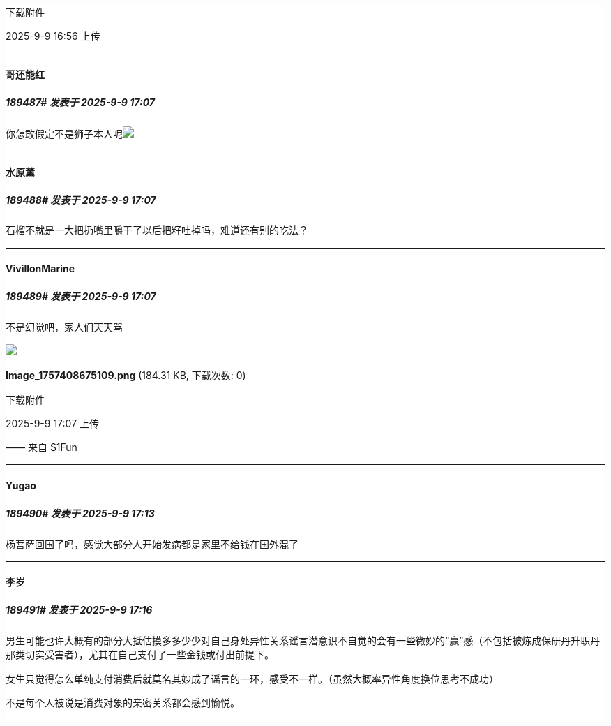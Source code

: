 下载附件

2025-9-9 16:56 上传


*****

####  哥还能红  
##### 189487#       发表于 2025-9-9 17:07

你怎敢假定不是狮子本人呢<img src="https://static.stage1st.com/image/smiley/face2017/065.png" referrerpolicy="no-referrer">

*****

####  水原薰  
##### 189488#       发表于 2025-9-9 17:07

石榴不就是一大把扔嘴里嚼干了以后把籽吐掉吗，难道还有别的吃法？

*****

####  VivillonMarine  
##### 189489#       发表于 2025-9-9 17:07

不是幻觉吧，家人们天天骂

<img src="https://img.stage1st.com/forum/202509/09/170753d8xrwor8tzuo8xvk.png" referrerpolicy="no-referrer">

<strong>Image_1757408675109.png</strong> (184.31 KB, 下载次数: 0)

下载附件

2025-9-9 17:07 上传

—— 来自 [S1Fun](https://s1fun.koalcat.com)


*****

####  Yugao  
##### 189490#       发表于 2025-9-9 17:13

杨菩萨回国了吗，感觉大部分人开始发病都是家里不给钱在国外混了


*****

####  李岁  
##### 189491#       发表于 2025-9-9 17:16

男生可能也许大概有的部分大抵估摸多多少少对自己身处异性关系谣言潜意识不自觉的会有一些微妙的“赢”感（不包括被炼成保研丹升职丹那类切实受害者），尤其在自己支付了一些金钱或付出前提下。

女生只觉得怎么单纯支付消费后就莫名其妙成了谣言的一环，感受不一样。（虽然大概率异性角度换位思考不成功）

不是每个人被说是消费对象的亲密关系都会感到愉悦。

*****
